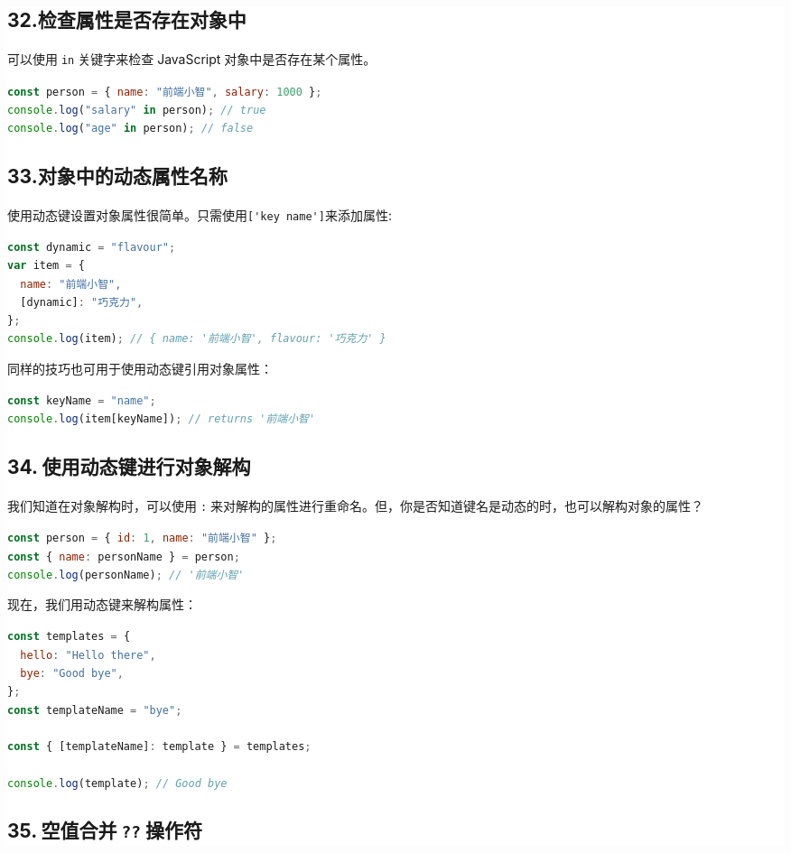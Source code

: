 ## 32.检查属性是否存在对象中

可以使用 `in` 关键字来检查 JavaScript 对象中是否存在某个属性。

```js
const person = { name: "前端小智", salary: 1000 };
console.log("salary" in person); // true
console.log("age" in person); // false
```

## 33.对象中的动态属性名称

使用动态键设置对象属性很简单。只需使用`['key name']`来添加属性:

```js
const dynamic = "flavour";
var item = {
  name: "前端小智",
  [dynamic]: "巧克力",
};
console.log(item); // { name: '前端小智', flavour: '巧克力' }
```

同样的技巧也可用于使用动态键引用对象属性：

```js
const keyName = "name";
console.log(item[keyName]); // returns '前端小智'
```

## 34. 使用动态键进行对象解构

我们知道在对象解构时，可以使用 `:` 来对解构的属性进行重命名。但，你是否知道键名是动态的时，也可以解构对象的属性？

```js
const person = { id: 1, name: "前端小智" };
const { name: personName } = person;
console.log(personName); // '前端小智'
```

现在，我们用动态键来解构属性：

```js
const templates = {
  hello: "Hello there",
  bye: "Good bye",
};
const templateName = "bye";

const { [templateName]: template } = templates;

console.log(template); // Good bye
```

## 35. 空值合并 `??` 操作符
